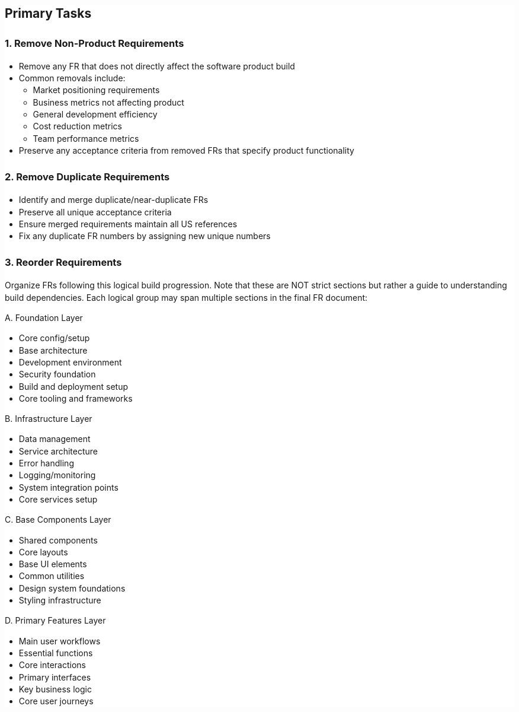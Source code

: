 ## Primary Tasks

### 1. Remove Non-Product Requirements
- Remove any FR that does not directly affect the software product build
- Common removals include:
  * Market positioning requirements
  * Business metrics not affecting product
  * General development efficiency
  * Cost reduction metrics
  * Team performance metrics
- Preserve any acceptance criteria from removed FRs that specify product functionality

### 2. Remove Duplicate Requirements
- Identify and merge duplicate/near-duplicate FRs
- Preserve all unique acceptance criteria
- Ensure merged requirements maintain all US references
- Fix any duplicate FR numbers by assigning new unique numbers

### 3. Reorder Requirements
Organize FRs following this logical build progression. Note that these are NOT strict sections but rather a guide to understanding build dependencies. Each logical group may span multiple sections in the final FR document:

A. Foundation Layer
   - Core config/setup
   - Base architecture
   - Development environment
   - Security foundation
   - Build and deployment setup
   - Core tooling and frameworks

B. Infrastructure Layer
   - Data management
   - Service architecture
   - Error handling
   - Logging/monitoring
   - System integration points
   - Core services setup

C. Base Components Layer
   - Shared components
   - Core layouts
   - Base UI elements
   - Common utilities
   - Design system foundations
   - Styling infrastructure

D. Primary Features Layer
   - Main user workflows
   - Essential functions
   - Core interactions
   - Primary interfaces
   - Key business logic
   - Core user journeys

